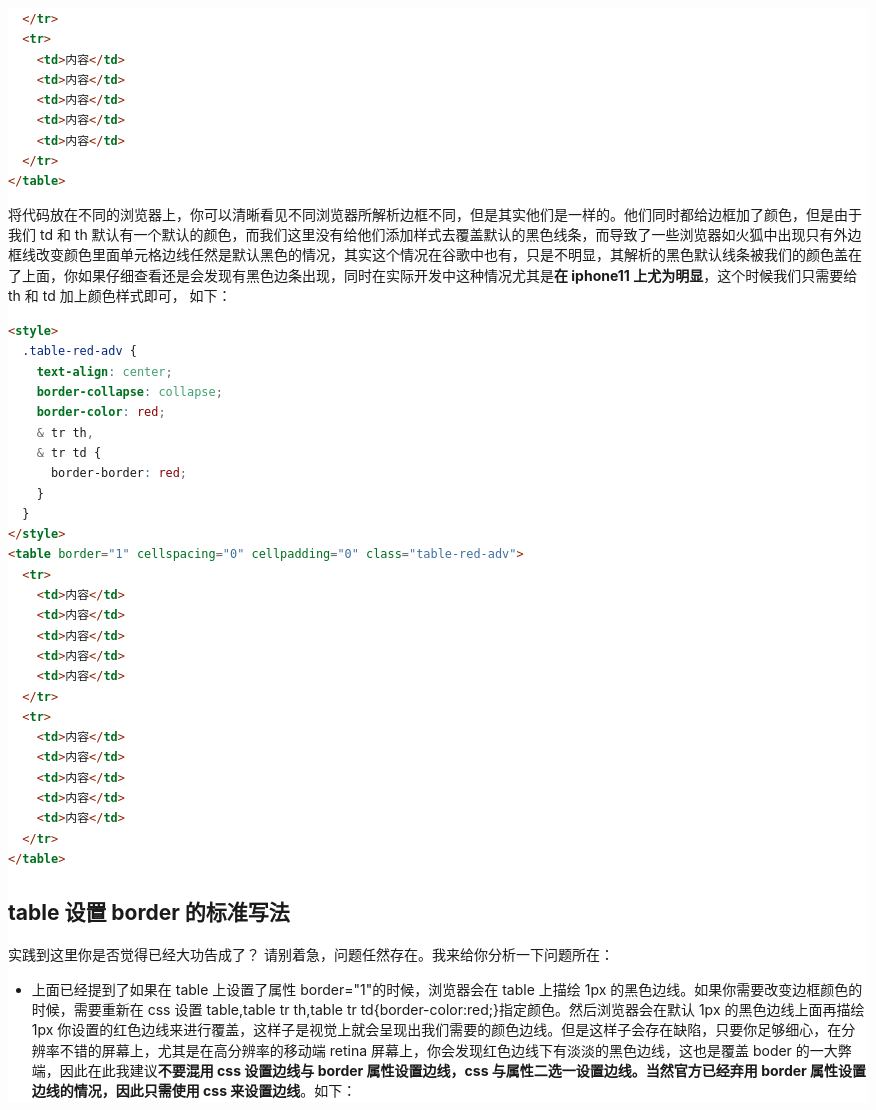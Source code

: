 ```html
  </tr>
  <tr>
    <td>内容</td>
    <td>内容</td>
    <td>内容</td>
    <td>内容</td>
    <td>内容</td>
  </tr>
</table>
```

将代码放在不同的浏览器上，你可以清晰看见不同浏览器所解析边框不同，但是其实他们是一样的。他们同时都给边框加了颜色，但是由于我们 td 和 th 默认有一个默认的颜色，而我们这里没有给他们添加样式去覆盖默认的黑色线条，而导致了一些浏览器如火狐中出现只有外边框线改变颜色里面单元格边线任然是默认黑色的情况，其实这个情况在谷歌中也有，只是不明显，其解析的黑色默认线条被我们的颜色盖在了上面，你如果仔细查看还是会发现有黑色边条出现，同时在实际开发中这种情况尤其是**在 iphone11 上尤为明显**，这个时候我们只需要给 th 和 td 加上颜色样式即可， 如下：

```html
<style>
  .table-red-adv {
    text-align: center;
    border-collapse: collapse;
    border-color: red;
    & tr th,
    & tr td {
      border-border: red;
    }
  }
</style>
<table border="1" cellspacing="0" cellpadding="0" class="table-red-adv">
  <tr>
    <td>内容</td>
    <td>内容</td>
    <td>内容</td>
    <td>内容</td>
    <td>内容</td>
  </tr>
  <tr>
    <td>内容</td>
    <td>内容</td>
    <td>内容</td>
    <td>内容</td>
    <td>内容</td>
  </tr>
</table>
```

## table 设置 border 的标准写法

实践到这里你是否觉得已经大功告成了？ 请别着急，问题任然存在。我来给你分析一下问题所在：

- 上面已经提到了如果在 table 上设置了属性 border="1"的时候，浏览器会在 table 上描绘 1px 的黑色边线。如果你需要改变边框颜色的时候，需要重新在 css 设置 table,table tr th,table tr td{border-color:red;}指定颜色。然后浏览器会在默认 1px 的黑色边线上面再描绘 1px 你设置的红色边线来进行覆盖，这样子是视觉上就会呈现出我们需要的颜色边线。但是这样子会存在缺陷，只要你足够细心，在分辨率不错的屏幕上，尤其是在高分辨率的移动端 retina 屏幕上，你会发现红色边线下有淡淡的黑色边线，这也是覆盖 boder 的一大弊端，因此在此我建议**不要混用 css 设置边线与 border 属性设置边线，css 与属性二选一设置边线。当然官方已经弃用 border 属性设置边线的情况，因此只需使用 css 来设置边线**。如下：
